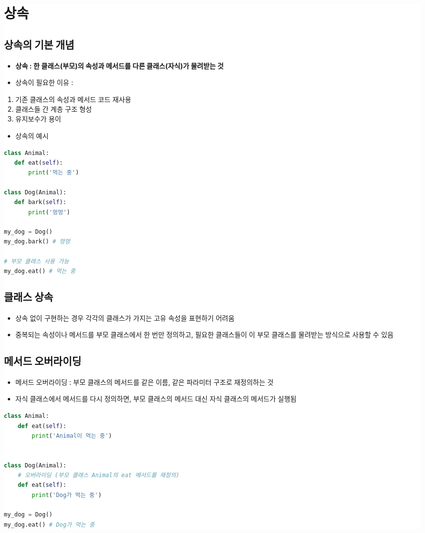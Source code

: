# 상속

## 상속의 기본 개념

- **상속 : 한 클래스(부모)의 속성과 메서드를 다른 클래스(자식)가 물려받는 것**

- 상속이 필요한 이유 :   
 1. 기존 클래스의 속성과 메서드 코드 재사용
 2. 클래스들 간 계층 구조 형성
 3. 유지보수가 용이

 - 상속의 예시
 ```python
 class Animal:
    def eat(self):
        print('먹는 중')

class Dog(Animal):
    def bark(self):
        print('멍멍')

my_dog = Dog()
my_dog.bark() # 멍멍

# 부모 클래스 사용 가능
my_dog.eat() # 먹는 중
 ```

## 클래스 상속

- 상속 없이 구현하는 경우 각각의 클래스가 가지는 고유 속성을 표현하기 어려움

- 중복되는 속성이나 메서드를 부모 클래스에서 한 번만 정의하고, 필요한 클래스들이 이 부모 클래스를 물려받는 방식으로 사용할 수 있음

## 메서드 오버라이딩

- 메서드 오버라이딩 : 부모 클래스의 메서드를 같은 이름, 같은 파라미터 구조로 재정의하는 것

- 자식 클래스에서 메서드를 다시 정의하면, 부모 클래스의 메서드 대신 자식 클래스의 메서드가 실행됨

```python
class Animal:
    def eat(self):
        print('Animal이 먹는 중')


class Dog(Animal):
    # 오버라이딩 (부모 클래스 Animal의 eat 메서드를 재정의)
    def eat(self):
        print('Dog가 먹는 중')

my_dog = Dog()
my_dog.eat() # Dog가 먹는 중
```

